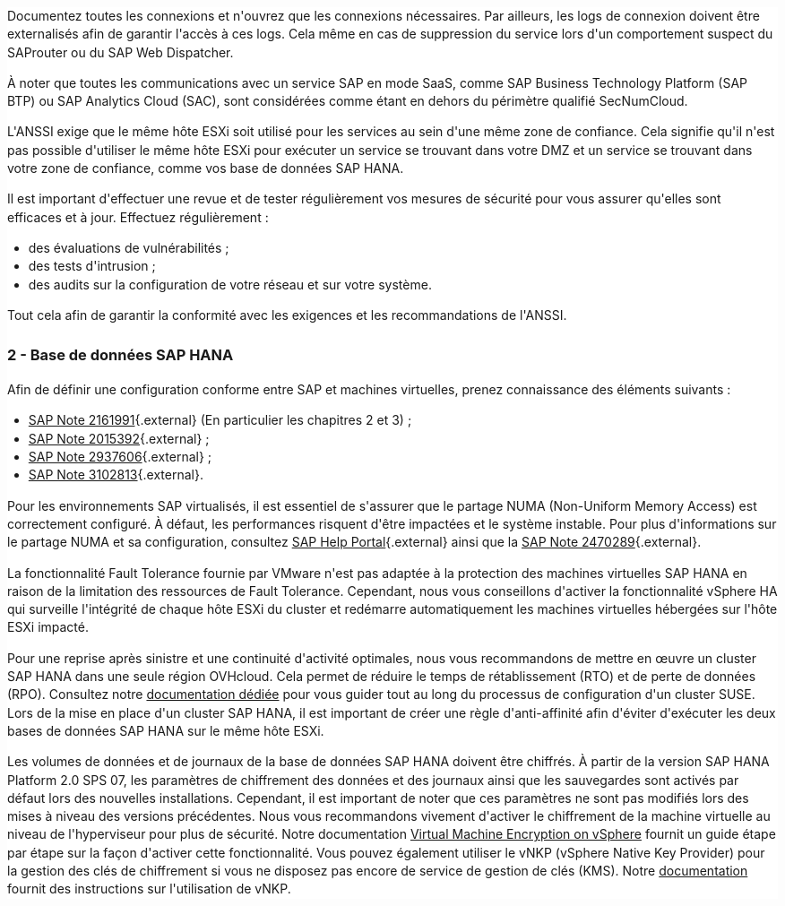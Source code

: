 Documentez toutes les connexions et n'ouvrez que les connexions nécessaires. Par ailleurs, les logs de connexion doivent être externalisés afin de garantir l'accès à ces logs. Cela même en cas de suppression du service lors d'un comportement suspect du SAProuter ou du SAP Web Dispatcher.

À noter que toutes les communications avec un service SAP en mode SaaS, comme SAP Business Technology Platform (SAP BTP) ou SAP Analytics Cloud (SAC), sont considérées comme étant en dehors du périmètre qualifié SecNumCloud.

L'ANSSI exige que le même hôte ESXi soit utilisé pour les services au sein d'une même zone de confiance. Cela signifie qu'il n'est pas possible d'utiliser le même hôte ESXi pour exécuter un service se trouvant dans votre DMZ et un service se trouvant dans votre zone de confiance, comme vos base de données SAP HANA.

Il est important d'effectuer une revue et de tester régulièrement vos mesures de sécurité pour vous assurer qu'elles sont efficaces et à jour. Effectuez régulièrement :

- des évaluations de vulnérabilités ;
- des tests d'intrusion ;
- des audits sur la configuration de votre réseau et sur votre système.

Tout cela afin de garantir la conformité avec les exigences et les recommandations de l'ANSSI.

### 2 - Base de données SAP HANA

Afin de définir une configuration conforme entre SAP et machines virtuelles, prenez connaissance des éléments suivants :

- [SAP Note 2161991](https://me.sap.com/notes/2161991){.external} (En particulier les chapitres 2 et 3) ;
- [SAP Note 2015392](https://me.sap.com/notes/2015392){.external} ;
- [SAP Note 2937606](https://me.sap.com/notes/2937606){.external} ;
- [SAP Note 3102813](https://me.sap.com/notes/3102813){.external}.

Pour les environnements SAP virtualisés, il est essentiel de s'assurer que le partage NUMA (Non-Uniform Memory Access) est correctement configuré. À défaut, les performances risquent d'être impactées et le système instable. Pour plus d'informations sur le partage NUMA et sa configuration, consultez [SAP Help Portal](https://wiki.scn.sap.com/wiki/display/VIRTUALIZATION/SAP+HANA+on+VMware+vSphere){.external} ainsi que la [SAP Note 2470289](https://me.sap.com/notes/2470289){.external}.

La fonctionnalité Fault Tolerance fournie par VMware n'est pas adaptée à la protection des machines virtuelles SAP HANA en raison de la limitation des ressources de Fault Tolerance. Cependant, nous vous conseillons d'activer la fonctionnalité vSphere HA qui surveille l'intégrité de chaque hôte ESXi du cluster et redémarre automatiquement les machines virtuelles hébergées sur l'hôte ESXi impacté.

Pour une reprise après sinistre et une continuité d'activité optimales, nous vous recommandons de mettre en œuvre un cluster SAP HANA dans une seule région OVHcloud. Cela permet de réduire le temps de rétablissement (RTO) et de perte de données (RPO). Consultez notre [documentation dédiée](/pages/hosted_private_cloud/sap_on_ovhcloud/cookbook_configure_sap_hana_cluster) pour vous guider tout au long du processus de configuration d'un cluster SUSE. Lors de la mise en place d'un cluster SAP HANA, il est important de créer une règle d'anti-affinité afin d'éviter d'exécuter les deux bases de données SAP HANA sur le même hôte ESXi.

Les volumes de données et de journaux de la base de données SAP HANA doivent être chiffrés. À partir de la version SAP HANA Platform 2.0 SPS 07, les paramètres de chiffrement des données et des journaux ainsi que les sauvegardes sont activés par défaut lors des nouvelles installations. Cependant, il est important de noter que ces paramètres ne sont pas modifiés lors des mises à niveau des versions précédentes. Nous vous recommandons vivement d'activer le chiffrement de la machine virtuelle au niveau de l'hyperviseur pour plus de sécurité. Notre documentation [Virtual Machine Encryption on vSphere](/pages/hosted_private_cloud/hosted_private_cloud_powered_by_vmware/vm_encrypt) fournit un guide étape par étape sur la façon d'activer cette fonctionnalité. Vous pouvez également utiliser le vNKP (vSphere Native Key Provider) pour la gestion des clés de chiffrement si vous ne disposez pas encore de service de gestion de clés (KMS). Notre [documentation](/pages/hosted_private_cloud/hosted_private_cloud_powered_by_vmware/vm_encrypt-vnkp) fournit des instructions sur l'utilisation de vNKP.
